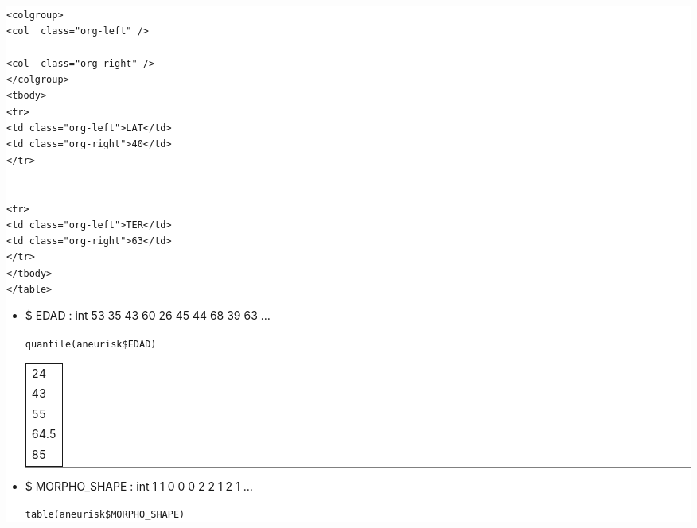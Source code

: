     
    <colgroup>
    <col  class="org-left" />
    
    <col  class="org-right" />
    </colgroup>
    <tbody>
    <tr>
    <td class="org-left">LAT</td>
    <td class="org-right">40</td>
    </tr>
    
    
    <tr>
    <td class="org-left">TER</td>
    <td class="org-right">63</td>
    </tr>
    </tbody>
    </table>

-   $ EDAD                   : int  53 35 43 60 26 45 44 68 39 63 &#x2026;
    
        quantile(aneurisk$EDAD)
    
    <table border="2" cellspacing="0" cellpadding="6" rules="groups" frame="hsides">
    
    
    <colgroup>
    <col  class="org-right" />
    </colgroup>
    <tbody>
    <tr>
    <td class="org-right">24</td>
    </tr>
    
    
    <tr>
    <td class="org-right">43</td>
    </tr>
    
    
    <tr>
    <td class="org-right">55</td>
    </tr>
    
    
    <tr>
    <td class="org-right">64.5</td>
    </tr>
    
    
    <tr>
    <td class="org-right">85</td>
    </tr>
    </tbody>
    </table>

-   $ MORPHO\_SHAPE           : int  1 1 0 0 0 2 2 1 2 1 &#x2026;
    
        table(aneurisk$MORPHO_SHAPE)
    